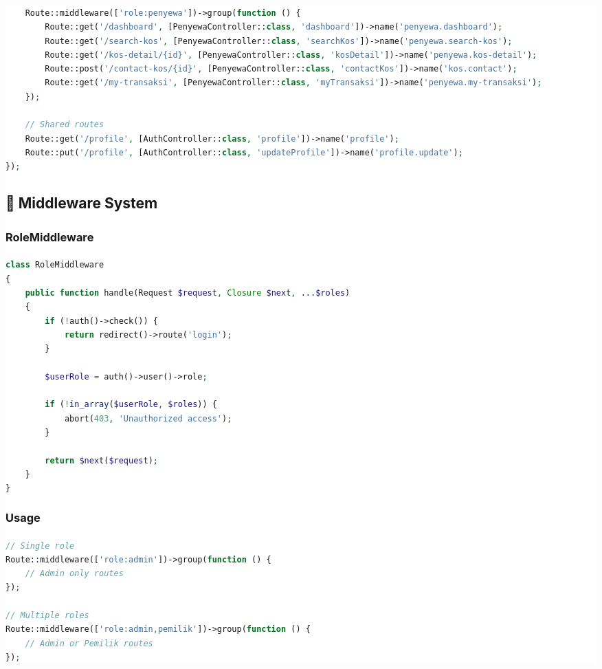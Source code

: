 ```php
    Route::middleware(['role:penyewa'])->group(function () {
        Route::get('/dashboard', [PenyewaController::class, 'dashboard'])->name('penyewa.dashboard');
        Route::get('/search-kos', [PenyewaController::class, 'searchKos'])->name('penyewa.search-kos');
        Route::get('/kos-detail/{id}', [PenyewaController::class, 'kosDetail'])->name('penyewa.kos-detail');
        Route::post('/contact-kos/{id}', [PenyewaController::class, 'contactKos'])->name('kos.contact');
        Route::get('/my-transaksi', [PenyewaController::class, 'myTransaksi'])->name('penyewa.my-transaksi');
    });
    
    // Shared routes
    Route::get('/profile', [AuthController::class, 'profile'])->name('profile');
    Route::put('/profile', [AuthController::class, 'updateProfile'])->name('profile.update');
});
```

## 🔐 Middleware System

### RoleMiddleware
```php
class RoleMiddleware
{
    public function handle(Request $request, Closure $next, ...$roles)
    {
        if (!auth()->check()) {
            return redirect()->route('login');
        }
        
        $userRole = auth()->user()->role;
        
        if (!in_array($userRole, $roles)) {
            abort(403, 'Unauthorized access');
        }
        
        return $next($request);
    }
}
```

### Usage
```php
// Single role
Route::middleware(['role:admin'])->group(function () {
    // Admin only routes
});

// Multiple roles
Route::middleware(['role:admin,pemilik'])->group(function () {
    // Admin or Pemilik routes
});
```
